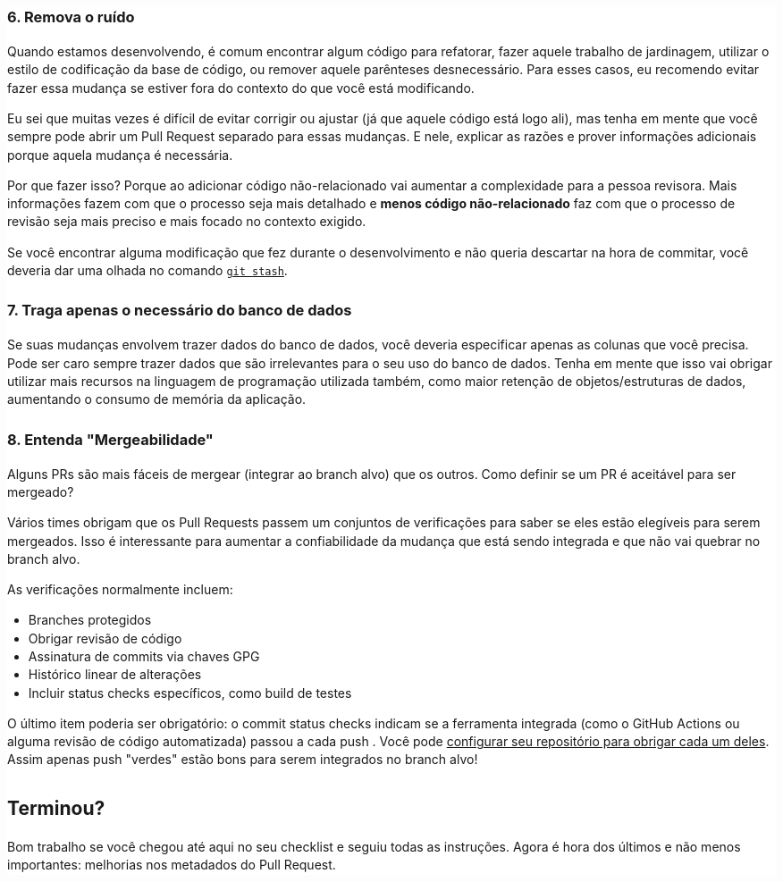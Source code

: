 ### 6. Remova o ruído

Quando estamos desenvolvendo, é comum encontrar algum código para refatorar, fazer aquele trabalho de jardinagem, utilizar o estilo de codificação da base de código, ou remover aquele parênteses desnecessário. Para esses casos, eu recomendo evitar fazer essa mudança se estiver fora do contexto do que você está modificando.

Eu sei que muitas vezes é difícil de evitar corrigir ou ajustar (já que aquele código está logo ali), mas tenha em mente que você sempre pode abrir um Pull Request separado para essas mudanças. E nele, explicar as razões e prover informações adicionais porque aquela mudança é necessária.

Por que fazer isso? Porque ao adicionar código não-relacionado vai aumentar a complexidade para a pessoa revisora. Mais informações fazem com que o processo seja mais detalhado e **menos código não-relacionado** faz com que o processo de revisão seja mais preciso e mais focado no contexto exigido.

Se você encontrar alguma modificação que fez durante o desenvolvimento e não queria descartar na hora de commitar, você deveria dar uma olhada no comando [`git stash`](https://git-scm.com/docs/git-stash).

### 7. Traga apenas o necessário do banco de dados

Se suas mudanças envolvem trazer dados do banco de dados, você deveria especificar apenas as colunas que você precisa. Pode ser caro sempre trazer dados que são irrelevantes para o seu uso do banco de dados. Tenha em mente que isso vai obrigar utilizar mais recursos na linguagem de programação utilizada também, como maior retenção de objetos/estruturas de dados, aumentando o consumo de memória da aplicação.

### 8. Entenda "Mergeabilidade"

Alguns PRs são mais fáceis de mergear (integrar ao branch alvo) que os outros. Como definir se um PR é aceitável para ser mergeado?

Vários times obrigam que os Pull Requests passem um conjuntos de verificações para saber se eles estão elegíveis para serem mergeados. Isso é interessante para aumentar a confiabilidade da mudança que está sendo integrada e que não vai quebrar no branch alvo.

As verificações normalmente incluem:

- Branches protegidos
- Obrigar revisão de código
- Assinatura de commits via chaves GPG
- Histórico linear de alterações
- Incluir status checks específicos, como build de testes

O último item poderia ser obrigatório: o commit status checks indicam se a ferramenta integrada (como o GitHub Actions ou alguma revisão de código automatizada) passou a cada push . Você pode [configurar seu repositório para obrigar cada um deles](https://docs.github.com/pt/repositories/configuring-branches-and-merges-in-your-repository/defining-the-mergeability-of-pull-requests/managing-a-branch-protection-rule). Assim apenas push "verdes" estão bons para serem integrados no branch alvo!

## Terminou?

Bom trabalho se você chegou até aqui no seu checklist e seguiu todas as instruções. Agora é hora dos últimos e não menos importantes: melhorias nos metadados do Pull Request.

